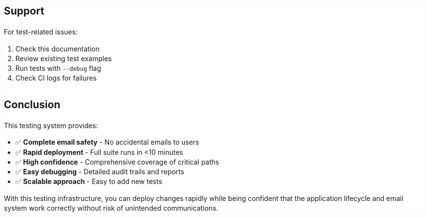 ## Support

For test-related issues:
1. Check this documentation
2. Review existing test examples
3. Run tests with `--debug` flag
4. Check CI logs for failures

## Conclusion

This testing system provides:
- ✅ **Complete email safety** - No accidental emails to users
- ✅ **Rapid deployment** - Full suite runs in <10 minutes
- ✅ **High confidence** - Comprehensive coverage of critical paths
- ✅ **Easy debugging** - Detailed audit trails and reports
- ✅ **Scalable approach** - Easy to add new tests

With this testing infrastructure, you can deploy changes rapidly while being confident that the application lifecycle and email system work correctly without risk of unintended communications.